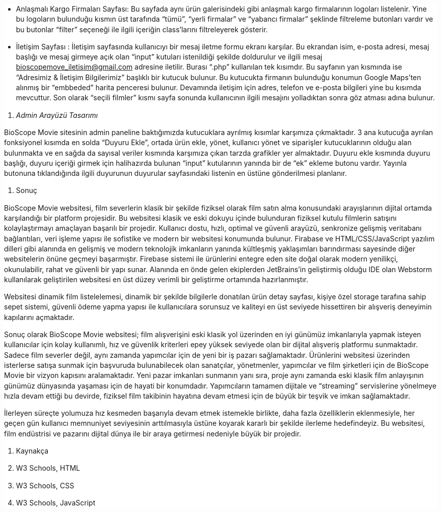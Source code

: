 
*   Anlaşmalı Kargo Firmaları Sayfası: Bu sayfada aynı ürün galerisindeki gibi anlaşmalı kargo firmalarının logoları listelenir. Yine bu logoların bulunduğu kısmın üst tarafında “tümü”, “yerli firmalar” ve “yabancı firmalar” şeklinde filtreleme butonları vardır ve bu butonlar “filter” seçeneği ile ilgili içeriğin class’larını filtreleyerek gösterir.
    

*   İletişim Sayfası : İletişim sayfasında kullanıcıyı bir mesaj iletme formu ekranı karşılar. Bu ekrandan isim, e-posta adresi, mesaj başlığı ve mesaj girmeye açık olan “input” kutuları istenildiği şekilde doldurulur ve ilgili mesaj [bioscopemove\_iletisim@gmail.com](mailto:bioscopemove_iletisim@gmail.com) adresine iletilir. Burası “.php” kullanılan tek kısımdır. Bu sayfanın yan kısmında ise “Adresimiz & İletişim Bilgilerimiz” başlıklı bir kutucuk bulunur. Bu kutucukta firmanın bulunduğu konumun Google Maps’ten alınmış bir “embbeded” harita penceresi bulunur. Devamında iletişim için adres, telefon ve e-posta bilgileri yine bu kısımda mevcuttur. Son olarak “seçili filmler” kısmı sayfa sonunda kullanıcının ilgili mesajını yolladıktan sonra göz atması adına bulunur.
    

1.  _Admin Arayüzü Tasarımı_
    

BioScope Movie sitesinin admin paneline baktığımızda kutucuklara ayrılmış kısımlar karşımıza çıkmaktadır. 3 ana kutucuğa ayrılan fonksiyonel kısımda en solda “Duyuru Ekle”, ortada ürün ekle, yönet, kullanıcı yönet ve siparişler kutucuklarının olduğu alan bulunmakta ve en sağda da sayısal veriler kısmında karşımıza çıkan tarzda grafikler yer almaktadır. Duyuru ekle kısmında duyuru başlığı, duyuru içeriği girmek için halihazırda bulunan “input” kutularının yanında bir de “ek” ekleme butonu vardır. Yayınla butonuna tıklandığında ilgili duyurunun duyurular sayfasındaki listenin en üstüne gönderilmesi planlanır.

1.  Sonuç
    

BioScope Movie websitesi, film severlerin klasik bir şekilde fiziksel olarak film satın alma konusundaki arayışlarının dijital ortamda karşılandığı bir platform projesidir. Bu websitesi klasik ve eski dokuyu içinde bulunduran fiziksel kutulu filmlerin satışını kolaylaştırmayı amaçlayan başarılı bir projedir. Kullanıcı dostu, hızlı, optimal ve güvenli arayüzü, senkronize gelişmiş veritabanı bağlantıları, veri işleme yapısı ile sofistike ve modern bir websitesi konumunda bulunur. Firabase ve HTML/CSS/JavaScript yazılım dilleri gibi alanında en gelişmiş ve modern teknolojik imkanların yanında kültleşmiş yaklaşımları barındırması sayesinde diğer websitelerin önüne geçmeyi başarmıştır. Firebase sistemi ile ürünlerini entegre eden site doğal olarak modern yenilikçi, okunulabilir, rahat ve güvenli bir yapı sunar. Alanında en önde gelen ekiplerden JetBrains’in geliştirmiş olduğu IDE olan Webstorm kullanılarak geliştirilen websitesi en üst düzey verimli bir geliştirme ortamında hazırlanmıştır.

Websitesi dinamik film listelelemesi, dinamik bir şekilde bilgilerle donatılan ürün detay sayfası, kişiye özel storage tarafına sahip sepet sistemi, güvenli ödeme yapma yapısı ile kullanıcılara sorunsuz ve kaliteyi en üst seviyede hissettiren bir alışveriş deneyimin kapılarını açmaktadır.

Sonuç olarak BioScope Movie websitesi; film alışverişini eski klasik yol üzerinden en iyi günümüz imkanlarıyla yapmak isteyen kullanıcılar için kolay kullanımlı, hız ve güvenlik kriterleri epey yüksek seviyede olan bir dijital alışveriş platformu sunmaktadır. Sadece film severler değil, aynı zamanda yapımcılar için de yeni bir iş pazarı sağlamaktadır. Ürünlerini websitesi üzerinden isterlerse satışa sunmak için başvuruda bulunabilecek olan sanatçılar, yönetmenler, yapımcılar ve film şirketleri için de BioScope Movie bir vizyon kapısını aralamaktadır. Yeni pazar imkanları sunmanın yanı sıra, proje aynı zamanda eski klasik film anlayışının günümüz dünyasında yaşaması için de hayati bir konumdadır. Yapımcıların tamamen dijitale ve “streaming” servislerine yönelmeye hızla devam ettiği bu devirde, fiziksel film takibinin hayatına devam etmesi için de büyük bir teşvik ve imkan sağlamaktadır.

İlerleyen süreçte yolumuza hız kesmeden başarıyla devam etmek istemekle birlikte, daha fazla özelliklerin eklenmesiyle, her geçen gün kullanıcı memnuniyet seviyesinin arttılmasıyla üstüne koyarak kararlı bir şekilde ilerleme hedefindeyiz. Bu websitesi, film endüstrisi ve pazarını dijital dünya ile bir araya getirmesi nedeniyle büyük bir projedir.

1.  Kaynakça
    

1.  W3 Schools, HTML
    
2.  W3 Schools, CSS
    
3.  W3 Schools, JavaScript
